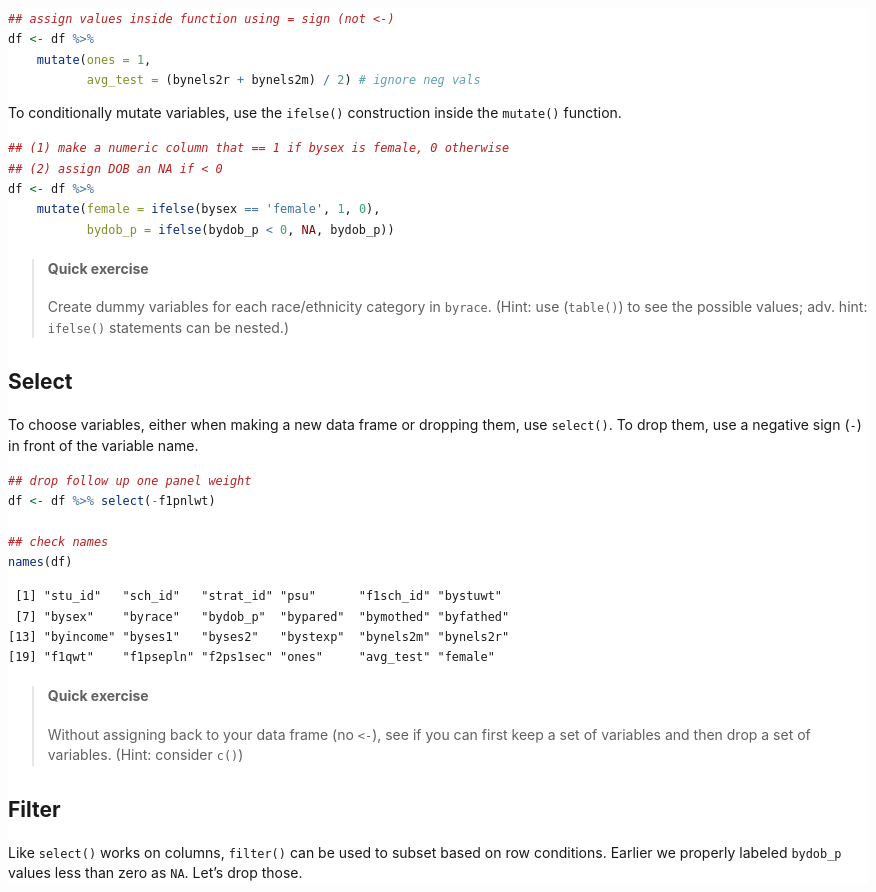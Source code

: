 ``` r
## assign values inside function using = sign (not <-)
df <- df %>%
    mutate(ones = 1,
           avg_test = (bynels2r + bynels2m) / 2) # ignore neg vals
```

To conditionally mutate variables, use the `ifelse()` construction
inside the `mutate()` function.

``` r
## (1) make a numeric column that == 1 if bysex is female, 0 otherwise
## (2) assign DOB an NA if < 0
df <- df %>%
    mutate(female = ifelse(bysex == 'female', 1, 0),
           bydob_p = ifelse(bydob_p < 0, NA, bydob_p))           
```

> #### Quick exercise
>
> Create dummy variables for each race/ethnicity category in `byrace`.
> (Hint: use (`table()`) to see the possible values; adv. hint:
> `ifelse()` statements can be nested.)

Select
------

To choose variables, either when making a new data frame or dropping
them, use `select()`. To drop them, use a negative sign (`-`) in front
of the variable name.

``` r
## drop follow up one panel weight
df <- df %>% select(-f1pnlwt)

## check names
names(df)
```

     [1] "stu_id"   "sch_id"   "strat_id" "psu"      "f1sch_id" "bystuwt" 
     [7] "bysex"    "byrace"   "bydob_p"  "bypared"  "bymothed" "byfathed"
    [13] "byincome" "byses1"   "byses2"   "bystexp"  "bynels2m" "bynels2r"
    [19] "f1qwt"    "f1psepln" "f2ps1sec" "ones"     "avg_test" "female"  

> #### Quick exercise
>
> Without assigning back to your data frame (no `<-`), see if you can
> first keep a set of variables and then drop a set of variables. (Hint:
> consider `c()`)

Filter
------

Like `select()` works on columns, `filter()` can be used to subset based
on row conditions. Earlier we properly labeled `bydob_p` values less
than zero as `NA`. Let’s drop those.


[^1]: For a slightly more complicated version that uses [regular